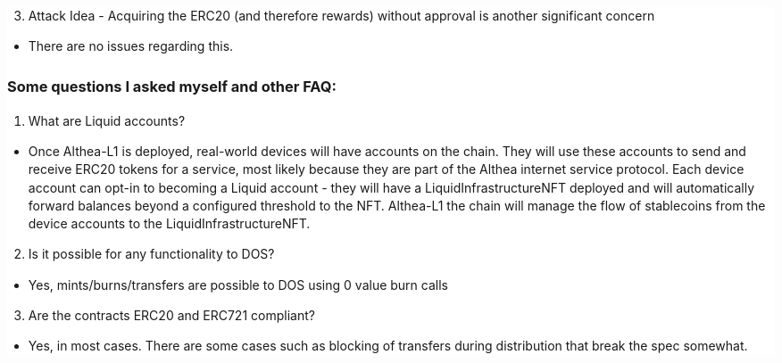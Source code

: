 3. Attack Idea - Acquiring the ERC20 (and therefore rewards) without approval is another significant concern
 - There are no issues regarding this.

### Some questions I asked myself and other FAQ:

1. What are Liquid accounts?
 - Once Althea-L1 is deployed, real-world devices will have accounts on the chain. They will use these accounts to send and receive ERC20 tokens for a service, most likely because they are part of the Althea internet service protocol. Each device account can opt-in to becoming a Liquid account - they will have a LiquidInfrastructureNFT deployed and will automatically forward balances beyond a configured threshold to the NFT. Althea-L1 the chain will manage the flow of stablecoins from the device accounts to the LiquidInfrastructureNFT.

2. Is it possible for any functionality to DOS?
 - Yes, mints/burns/transfers are possible to DOS using 0 value burn calls

3. Are the contracts ERC20 and ERC721 compliant?
 - Yes, in most cases. There are some cases such as blocking of transfers during distribution that break the spec somewhat.
